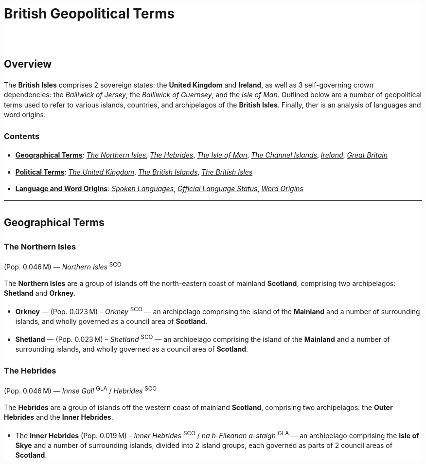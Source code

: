 # British Geopolitical Terms

<br>

## Overview

The **British Isles** comprises 2 sovereign states: the **United Kingdom** and **Ireland**, as well as 3 self-governing crown dependencies: the *Bailiwick of Jersey*, the *Bailiwick of Guernsey*, and the *Isle of Man*. Outlined below are a number of geopolitical terms used to refer to various islands, countries, and archipelagos of the **British Isles**. Finally, ther is an analysis of languages and word origins.

### Contents

- [**Geographical Terms**](#geographical-terms): [*The Northern Isles*](#the-northern-isles), [*The Hebrides*](#the-hebrides), [*The Isle of Man*](#the-isle-of-man), [*The Channel Islands*](#the-channel-islands), [*Ireland*](#ireland), [*Great Britain*](#great-britain)

- [**Political Terms**](#political-terms): [*The United Kingdom*](#the-united-kingdom-of-great-britain-and-northern-ireland), [*The British Islands*](#the-british-islands), [*The British Isles*](#the-british-isles)

- [**Language and Word Origins**](#language-and-word-origins): [*Spoken Languages*](#spoken-languages), [*Official Language Status*](#official-language-status), [*Word Origins*](#word-origins)

---

## Geographical Terms

### The Northern Isles

(Pop. 0.046 M) — *Northern Isles* <sup>SCO</sup>

The **Northern Isles** are a group of islands off the north-eastern coast of mainland **Scotland**, comprising two archipelagos: **Shetland** and **Orkney**.

- **Orkney** — (Pop. 0.023 M) – *Orkney* <sup>SCO</sup> — an archipelago comprising the island of the **Mainland** and a number of surrounding islands, and wholly governed as a council area of **Scotland**.

- **Shetland** — (Pop. 0.023 M) – *Shetland* <sup>SCO</sup> — an archipelago comprising the island of the **Mainland** and a number of surrounding islands, and wholly governed as a council area of **Scotland**.

### The Hebrides

(Pop. 0.046 M) — *Innse Gall* <sup>GLA</sup> / *Hebrides* <sup>SCO</sup>

The **Hebrides** are a group of islands off the western coast of mainland **Scotland**, comprising two archipelagos: the **Outer Hebrides** and the **Inner Hebrides**.

- The **Inner Hebrides** (Pop. 0.019 M) – *Inner Hebrides* <sup>SCO</sup> / *na h-Eileanan a-staigh* <sup>GLA</sup> — an archipelago comprising the **Isle of Skye** and a number of surrounding islands, divided into 2 island groups, each governed as parts of 2 council areas of **Scotland**.

